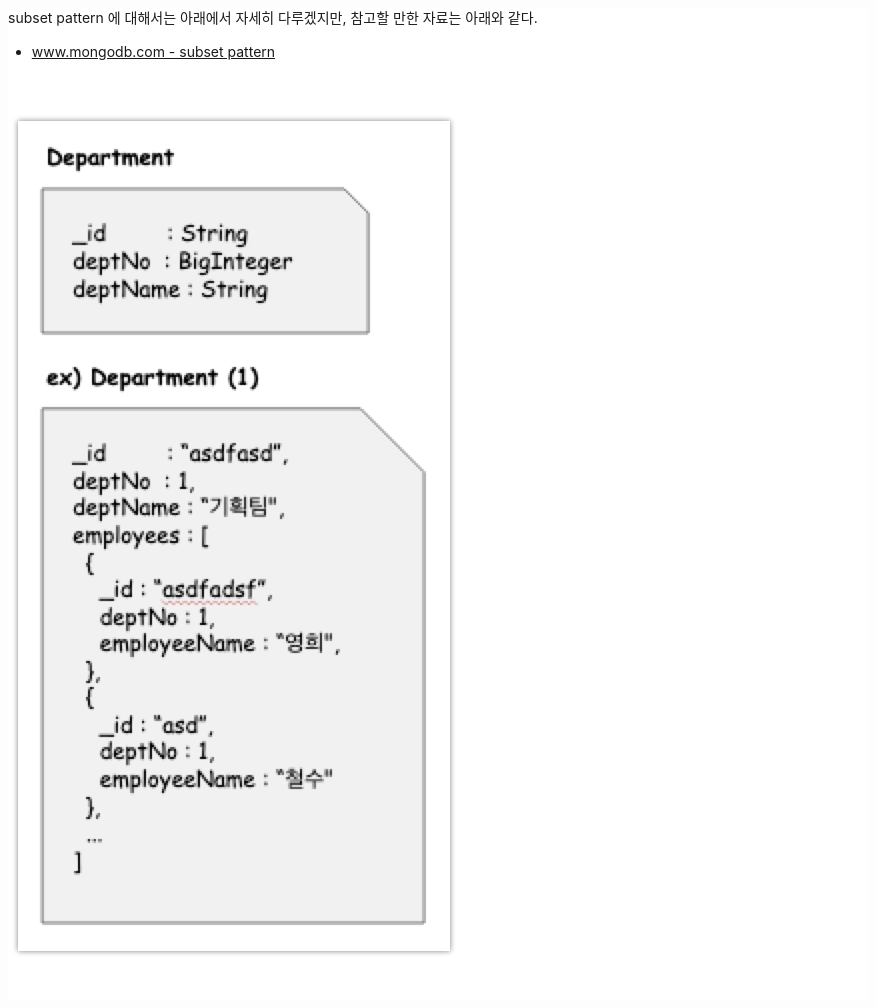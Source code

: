 subset pattern 에 대해서는 아래에서 자세히 다루겠지만, 참고할 만한 자료는 아래와 같다.<br>

- [www.mongodb.com - subset pattern](https://www.mongodb.com/blog/post/building-with-patterns-the-subset-pattern)<br>

<br>

![이미지](./img/EMBEDED-MODEL.png)

<br>
